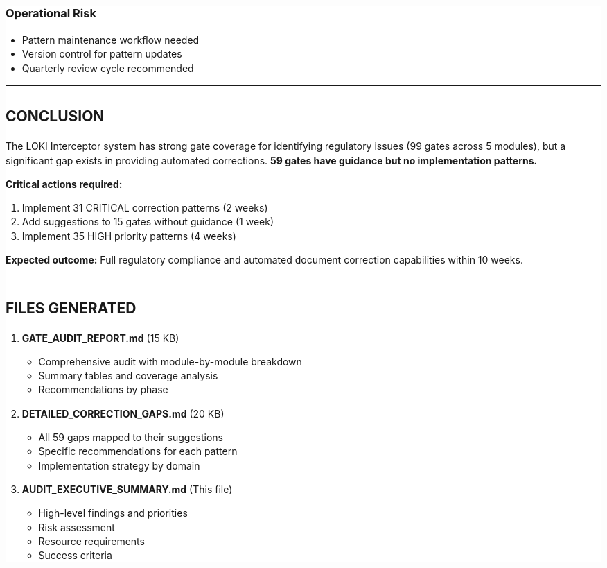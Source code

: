 ### Operational Risk
- Pattern maintenance workflow needed
- Version control for pattern updates
- Quarterly review cycle recommended

---

## CONCLUSION

The LOKI Interceptor system has strong gate coverage for identifying regulatory issues (99 gates across 5 modules), but a significant gap exists in providing automated corrections. **59 gates have guidance but no implementation patterns.**

**Critical actions required:**
1. Implement 31 CRITICAL correction patterns (2 weeks)
2. Add suggestions to 15 gates without guidance (1 week)
3. Implement 35 HIGH priority patterns (4 weeks)

**Expected outcome:** Full regulatory compliance and automated document correction capabilities within 10 weeks.

---

## FILES GENERATED

1. **GATE_AUDIT_REPORT.md** (15 KB)
   - Comprehensive audit with module-by-module breakdown
   - Summary tables and coverage analysis
   - Recommendations by phase

2. **DETAILED_CORRECTION_GAPS.md** (20 KB)
   - All 59 gaps mapped to their suggestions
   - Specific recommendations for each pattern
   - Implementation strategy by domain

3. **AUDIT_EXECUTIVE_SUMMARY.md** (This file)
   - High-level findings and priorities
   - Risk assessment
   - Resource requirements
   - Success criteria

